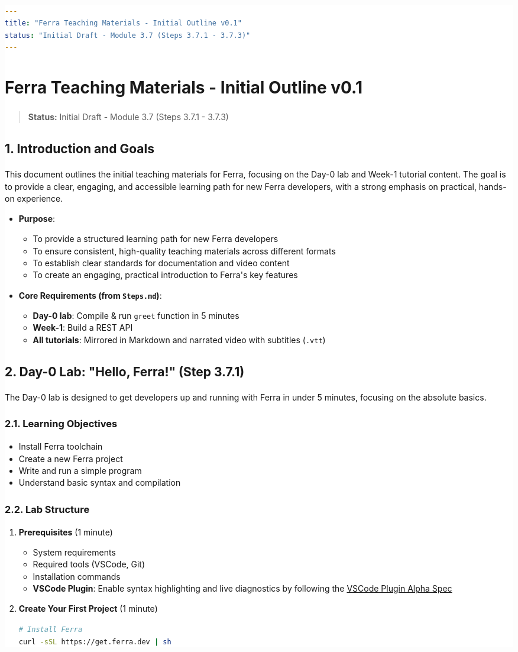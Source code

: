 ```yaml
---
title: "Ferra Teaching Materials - Initial Outline v0.1"
status: "Initial Draft - Module 3.7 (Steps 3.7.1 - 3.7.3)"
---
```


# Ferra Teaching Materials - Initial Outline v0.1

> **Status:** Initial Draft - Module 3.7 (Steps 3.7.1 - 3.7.3)

## 1. Introduction and Goals

This document outlines the initial teaching materials for Ferra, focusing on the Day-0 lab and Week-1 tutorial content. The goal is to provide a clear, engaging, and accessible learning path for new Ferra developers, with a strong emphasis on practical, hands-on experience.

*   **Purpose**:
    *   To provide a structured learning path for new Ferra developers
    *   To ensure consistent, high-quality teaching materials across different formats
    *   To establish clear standards for documentation and video content
    *   To create an engaging, practical introduction to Ferra's key features

*   **Core Requirements (from `Steps.md`)**:
    *   **Day-0 lab**: Compile & run `greet` function in 5 minutes
    *   **Week-1**: Build a REST API
    *   **All tutorials**: Mirrored in Markdown and narrated video with subtitles (`.vtt`)

## 2. Day-0 Lab: "Hello, Ferra!" (Step 3.7.1)

The Day-0 lab is designed to get developers up and running with Ferra in under 5 minutes, focusing on the absolute basics.

### 2.1. Learning Objectives

*   Install Ferra toolchain
*   Create a new Ferra project
*   Write and run a simple program
*   Understand basic syntax and compilation

### 2.2. Lab Structure

1.  **Prerequisites** (1 minute)
    *   System requirements
    *   Required tools (VSCode, Git)
    *   Installation commands
    *   **VSCode Plugin**: Enable syntax highlighting and live diagnostics by following the [VSCode Plugin Alpha Spec](../../reference/VSCODE_PLUGIN_ALPHA_SPEC.md)

2.  **Create Your First Project** (1 minute)
    ```bash
    # Install Ferra
    curl -sSL https://get.ferra.dev | sh
